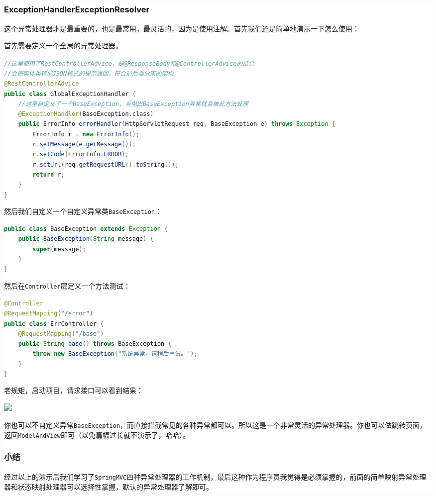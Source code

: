 ### ExceptionHandlerExceptionResolver

这个异常处理器才是最重要的，也是最常用，最灵活的，因为是使用注解。首先我们还是简单地演示一下怎么使用：

首先需要定义一个全局的异常处理器。

```java
//这里使用了RestControllerAdvice，是@ResponseBody和@ControllerAdvice的结合
//会把实体类转成JSON格式的提示返回，符合前后端分离的架构
@RestControllerAdvice
public class GlobalExceptionHandler {
    //这里自定义了一个BaseException，当抛出BaseException异常就会被此方法处理
    @ExceptionHandler(BaseException.class)
    public ErrorInfo errorHandler(HttpServletRequest req, BaseException e) throws Exception {
        ErrorInfo r = new ErrorInfo();
        r.setMessage(e.getMessage());
        r.setCode(ErrorInfo.ERROR);
        r.setUrl(req.getRequestURL().toString());
        return r;
    }
}
```

然后我们自定义一个自定义异常类`BaseException`：

```java
public class BaseException extends Exception {
    public BaseException(String message) {
        super(message);
    }
}
```

然后在`Controller`层定义一个方法测试：

```java
@Controller
@RequestMapping("/error")
public class ErrController {
    @RequestMapping("/base")
    public String base() throws BaseException {
        throw new BaseException("系统异常，请稍后重试。");
    }
}
```

老规矩，启动项目，请求接口可以看到结果：

![](https://static.lovebilibili.com/exceptionResolver_1.jpg)

你也可以不自定义异常`BaseException`，而直接拦截常见的各种异常都可以。所以这是一个非常灵活的异常处理器。你也可以做跳转页面，返回`ModelAndView`即可（以免篇幅过长就不演示了，哈哈）。

### 小结

经过以上的演示后我们学习了`SpringMVC`四种异常处理器的工作机制，最后这种作为程序员我觉得是必须掌握的，前面的简单映射异常处理器和状态映射处理器可以选择性掌握，默认的异常处理器了解即可。
